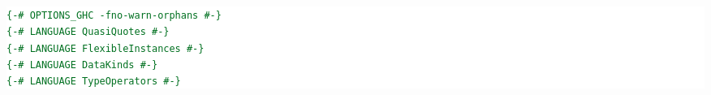 ```haskell
{-# OPTIONS_GHC -fno-warn-orphans #-}
{-# LANGUAGE QuasiQuotes #-}
{-# LANGUAGE FlexibleInstances #-}
{-# LANGUAGE DataKinds #-}
{-# LANGUAGE TypeOperators #-}

```


[exp]: ivory-cheatsheet.html#expressions
[init]: ivory-cheatsheet.html#initializers
[ix]: ivory-cheatsheet.html#index-types
[ref]: ivory-cheatsheet.html#pointer-types
[fn]: ivory-cheatsheet.html#function-definitions
[memtypes]: ivory-cheatsheet.html#memory-area-types
[structs]: ivory-cheatsheet.html#stuct-definitions
[moduledefs]: ivory-cheatsheet.html#modules
